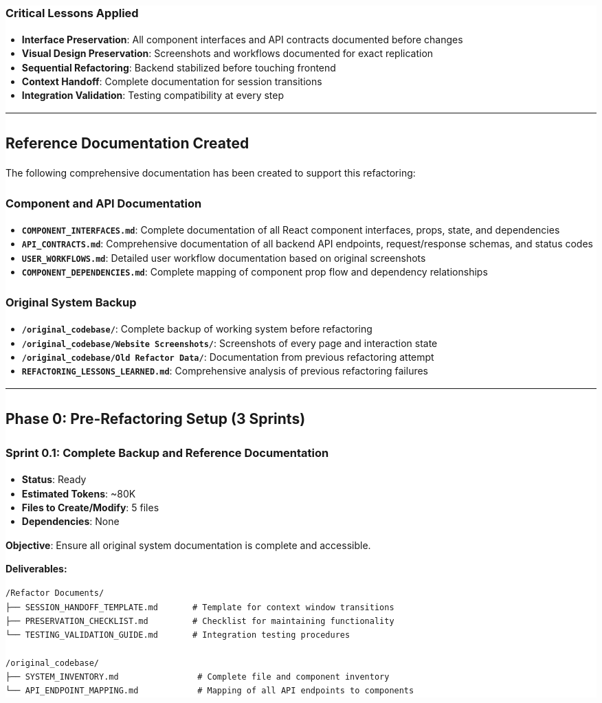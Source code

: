 ### Critical Lessons Applied
- **Interface Preservation**: All component interfaces and API contracts documented before changes
- **Visual Design Preservation**: Screenshots and workflows documented for exact replication
- **Sequential Refactoring**: Backend stabilized before touching frontend
- **Context Handoff**: Complete documentation for session transitions
- **Integration Validation**: Testing compatibility at every step

---

## Reference Documentation Created

The following comprehensive documentation has been created to support this refactoring:

### Component and API Documentation
- **`COMPONENT_INTERFACES.md`**: Complete documentation of all React component interfaces, props, state, and dependencies
- **`API_CONTRACTS.md`**: Comprehensive documentation of all backend API endpoints, request/response schemas, and status codes
- **`USER_WORKFLOWS.md`**: Detailed user workflow documentation based on original screenshots
- **`COMPONENT_DEPENDENCIES.md`**: Complete mapping of component prop flow and dependency relationships

### Original System Backup
- **`/original_codebase/`**: Complete backup of working system before refactoring
- **`/original_codebase/Website Screenshots/`**: Screenshots of every page and interaction state
- **`/original_codebase/Old Refactor Data/`**: Documentation from previous refactoring attempt
- **`REFACTORING_LESSONS_LEARNED.md`**: Comprehensive analysis of previous refactoring failures

---

## Phase 0: Pre-Refactoring Setup (3 Sprints)

### Sprint 0.1: Complete Backup and Reference Documentation
- **Status**: Ready
- **Estimated Tokens**: ~80K
- **Files to Create/Modify**: 5 files
- **Dependencies**: None

**Objective**: Ensure all original system documentation is complete and accessible.

**Deliverables:**
```
/Refactor Documents/
├── SESSION_HANDOFF_TEMPLATE.md       # Template for context window transitions
├── PRESERVATION_CHECKLIST.md         # Checklist for maintaining functionality
└── TESTING_VALIDATION_GUIDE.md       # Integration testing procedures

/original_codebase/
├── SYSTEM_INVENTORY.md                # Complete file and component inventory
└── API_ENDPOINT_MAPPING.md            # Mapping of all API endpoints to components
```
